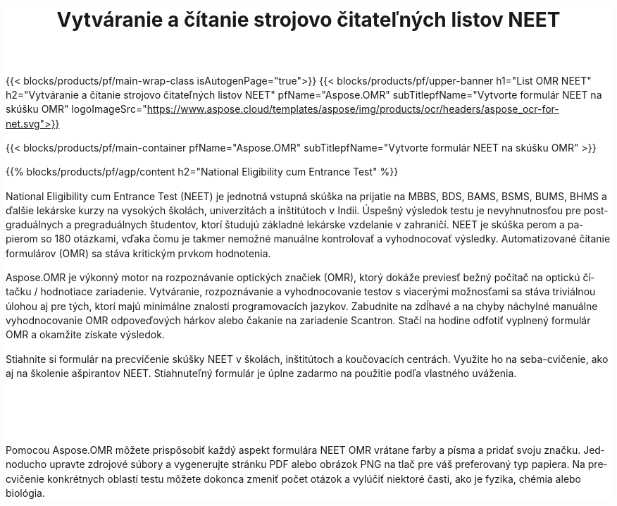 ﻿---
title: Vytváranie a čítanie strojovo čitateľných listov NEET
weight: 3920
url: /sk/exam/neet/
lang: sk
langdirlevel: 2
locales: as,he,or,pa,ru,ar,fa,bg,cs,da,de,es,el,hu,hr,fr,nl,id,it,lt,lv,mk,pl,pt,ro,sk,sl,sv,sr,vi,th,tr,ko,ja,bn,gu,hi,kn,mr,ne,ta,te,ur,sd
description: Stiahnite si hotový hárok OMR NEET vo formáte PDF na cvičenie a koučovanie. Spracujte desiatky vyplnených formulárov NEET za minútu.
---

{{< blocks/products/pf/main-wrap-class isAutogenPage="true">}}
{{< blocks/products/pf/upper-banner h1="List OMR NEET" h2="Vytváranie a čítanie strojovo čitateľných listov NEET" pfName="Aspose.OMR" subTitlepfName="Vytvorte formulár NEET na skúšku OMR" logoImageSrc="https://www.aspose.cloud/templates/aspose/img/products/ocr/headers/aspose_ocr-for-net.svg">}}

{{< blocks/products/pf/main-container pfName="Aspose.OMR" subTitlepfName="Vytvorte formulár NEET na skúšku OMR" >}}


{{% blocks/products/pf/agp/content h2="National Eligibility cum Entrance Test" %}}

<p>National Eligibility cum Entrance Test (NEET) je jednotná vstupná skúška na prijatie na MBBS, BDS, BAMS, BSMS, BUMS, BHMS a ďalšie lekárske kurzy na vysokých školách, univerzitách a inštitútoch v Indii. Úspešný výsledok testu je nevyhnutnosťou pre postgraduálnych a pregraduálnych študentov, ktorí študujú základné lekárske vzdelanie v zahraničí. NEET je skúška perom a papierom so 180 otázkami, vďaka čomu je takmer nemožné manuálne kontrolovať a vyhodnocovať výsledky. Automatizované čítanie formulárov (OMR) sa stáva kritickým prvkom hodnotenia.</p>

<p>Aspose.OMR je výkonný motor na rozpoznávanie optických značiek (OMR), ktorý dokáže previesť bežný počítač na optickú čítačku / hodnotiace zariadenie. Vytváranie, rozpoznávanie a vyhodnocovanie testov s viacerými možnosťami sa stáva triviálnou úlohou aj pre tých, ktorí majú minimálne znalosti programovacích jazykov. Zabudnite na zdĺhavé a na chyby náchylné manuálne vyhodnocovanie OMR odpoveďových hárkov alebo čakanie na zariadenie Scantron. Stačí na hodine odfotiť vyplnený formulár OMR a okamžite získate výsledok.</p>

<p>Stiahnite si formulár na precvičenie skúšky NEET v školách, inštitútoch a koučovacích centrách. Využite ho na seba-cvičenie, ako aj na školenie ašpirantov NEET. Stiahnuteľný formulár je úplne zadarmo na použitie podľa vlastného uváženia.</p>

<div class="col-lg-12">
	<div class="row">
	<div class="col-4"><a href="https://www.aspose.cloud/templates/aspose/img/products/omr/neet.png"><img alt="" src="https://www.aspose.cloud/templates/aspose/img/products/omr/neet_520.jpg" width="100%"   title="Click to download"/></a></div>
	<div class="col-4"><a href="https://www.aspose.cloud/templates/aspose/img/products/omr/neet2.png"><img alt="" src="https://www.aspose.cloud/templates/aspose/img/products/omr/neet2_520.jpg" width="100%" title="Click to download"/></a></div>
	<div class="col-4"><a href="https://www.aspose.cloud/templates/aspose/img/products/omr/neet3.png"><img alt="" src="https://www.aspose.cloud/templates/aspose/img/products/omr/neet3_520.jpg" width="100%" title="Click to download"/></a></div>
	</div>
</div>

<p>Pomocou Aspose.OMR môžete prispôsobiť každý aspekt formulára NEET OMR vrátane farby a písma a pridať svoju značku. Jednoducho upravte zdrojové súbory a vygenerujte stránku PDF alebo obrázok PNG na tlač pre váš preferovaný typ papiera. Na precvičenie konkrétnych oblastí testu môžete dokonca zmeniť počet otázok a vylúčiť niektoré časti, ako je fyzika, chémia alebo biológia.</p> 
